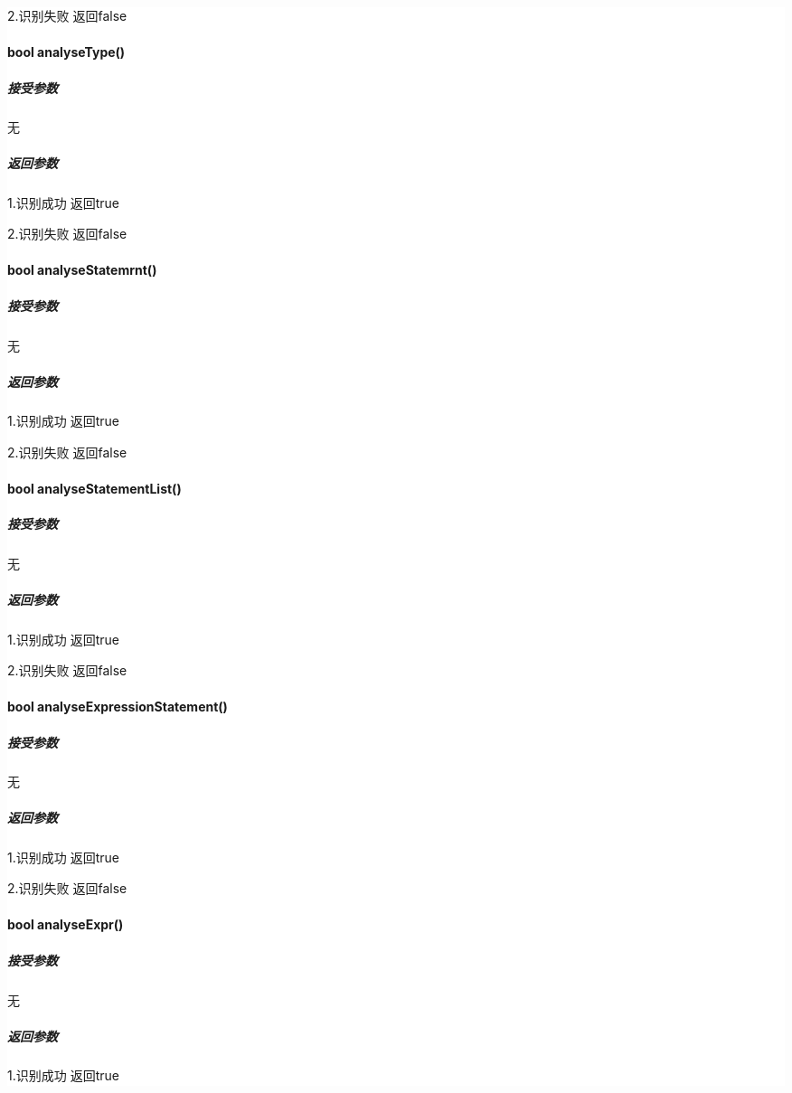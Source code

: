 2.识别失败 返回false

#### bool analyseType()

##### 接受参数

无

##### 返回参数

1.识别成功 返回true

2.识别失败 返回false

#### bool analyseStatemrnt()

##### 接受参数

无

##### 返回参数

1.识别成功 返回true

2.识别失败 返回false

#### bool analyseStatementList()

##### 接受参数

无

##### 返回参数

1.识别成功 返回true

2.识别失败 返回false

#### bool analyseExpressionStatement()

##### 接受参数

无

##### 返回参数

1.识别成功 返回true

2.识别失败 返回false

#### bool analyseExpr()

##### 接受参数

无

##### 返回参数

1.识别成功 返回true
